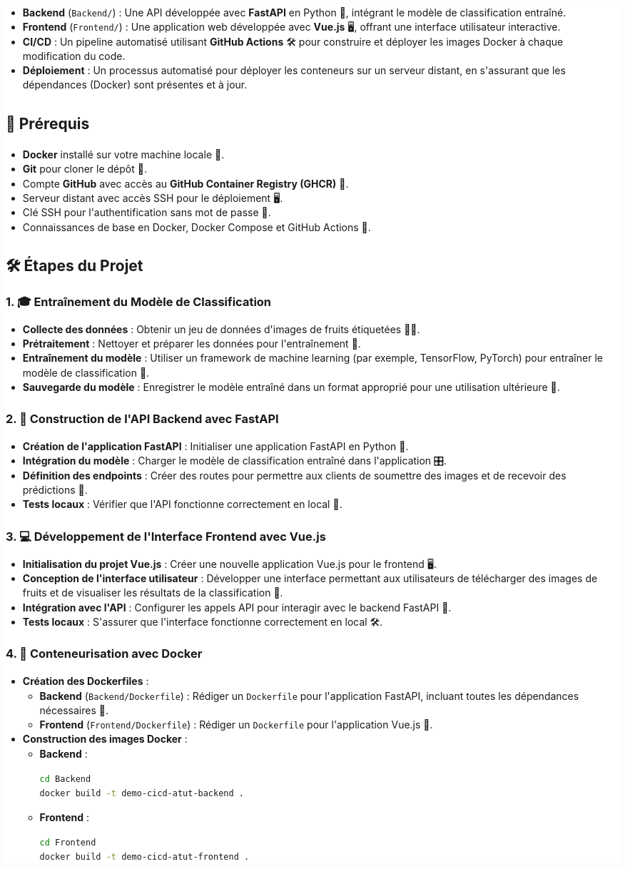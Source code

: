- **Backend** (`Backend/`) : Une API développée avec **FastAPI** en Python 🐍, intégrant le modèle de classification entraîné.
- **Frontend** (`Frontend/`) : Une application web développée avec **Vue.js** 🖥️, offrant une interface utilisateur interactive.
- **CI/CD** : Un pipeline automatisé utilisant **GitHub Actions** 🛠️ pour construire et déployer les images Docker à chaque modification du code.
- **Déploiement** : Un processus automatisé pour déployer les conteneurs sur un serveur distant, en s'assurant que les dépendances (Docker) sont présentes et à jour.



## 🔧 Prérequis

- **Docker** installé sur votre machine locale 🐳.
- **Git** pour cloner le dépôt 📁.
- Compte **GitHub** avec accès au **GitHub Container Registry (GHCR)** 🔐.
- Serveur distant avec accès SSH pour le déploiement 🖥️.
- Clé SSH pour l'authentification sans mot de passe 🔑.
- Connaissances de base en Docker, Docker Compose et GitHub Actions 📝.



## 🛠️ Étapes du Projet

### 1. 🎓 Entraînement du Modèle de Classification

- **Collecte des données** : Obtenir un jeu de données d'images de fruits étiquetées 🍓🍍.
- **Prétraitement** : Nettoyer et préparer les données pour l'entraînement 🧹.
- **Entraînement du modèle** : Utiliser un framework de machine learning (par exemple, TensorFlow, PyTorch) pour entraîner le modèle de classification 🧠.
- **Sauvegarde du modèle** : Enregistrer le modèle entraîné dans un format approprié pour une utilisation ultérieure 💾.

### 2. 📝 Construction de l'API Backend avec FastAPI

- **Création de l'application FastAPI** : Initialiser une application FastAPI en Python 🐍.
- **Intégration du modèle** : Charger le modèle de classification entraîné dans l'application 🎛️.
- **Définition des endpoints** : Créer des routes pour permettre aux clients de soumettre des images et de recevoir des prédictions 🔄.
- **Tests locaux** : Vérifier que l'API fonctionne correctement en local 🧪.

### 3. 💻 Développement de l'Interface Frontend avec Vue.js

- **Initialisation du projet Vue.js** : Créer une nouvelle application Vue.js pour le frontend 🖥️.
- **Conception de l'interface utilisateur** : Développer une interface permettant aux utilisateurs de télécharger des images de fruits et de visualiser les résultats de la classification 🎨.
- **Intégration avec l'API** : Configurer les appels API pour interagir avec le backend FastAPI 🔗.
- **Tests locaux** : S'assurer que l'interface fonctionne correctement en local 🛠️.

### 4. 🐳 Conteneurisation avec Docker

- **Création des Dockerfiles** :
  - **Backend** (`Backend/Dockerfile`) : Rédiger un `Dockerfile` pour l'application FastAPI, incluant toutes les dépendances nécessaires 📄.
  - **Frontend** (`Frontend/Dockerfile`) : Rédiger un `Dockerfile` pour l'application Vue.js 📄.
- **Construction des images Docker** :
  - **Backend** :
    ```bash
    cd Backend
    docker build -t demo-cicd-atut-backend .
    ```
  - **Frontend** :
    ```bash
    cd Frontend
    docker build -t demo-cicd-atut-frontend .